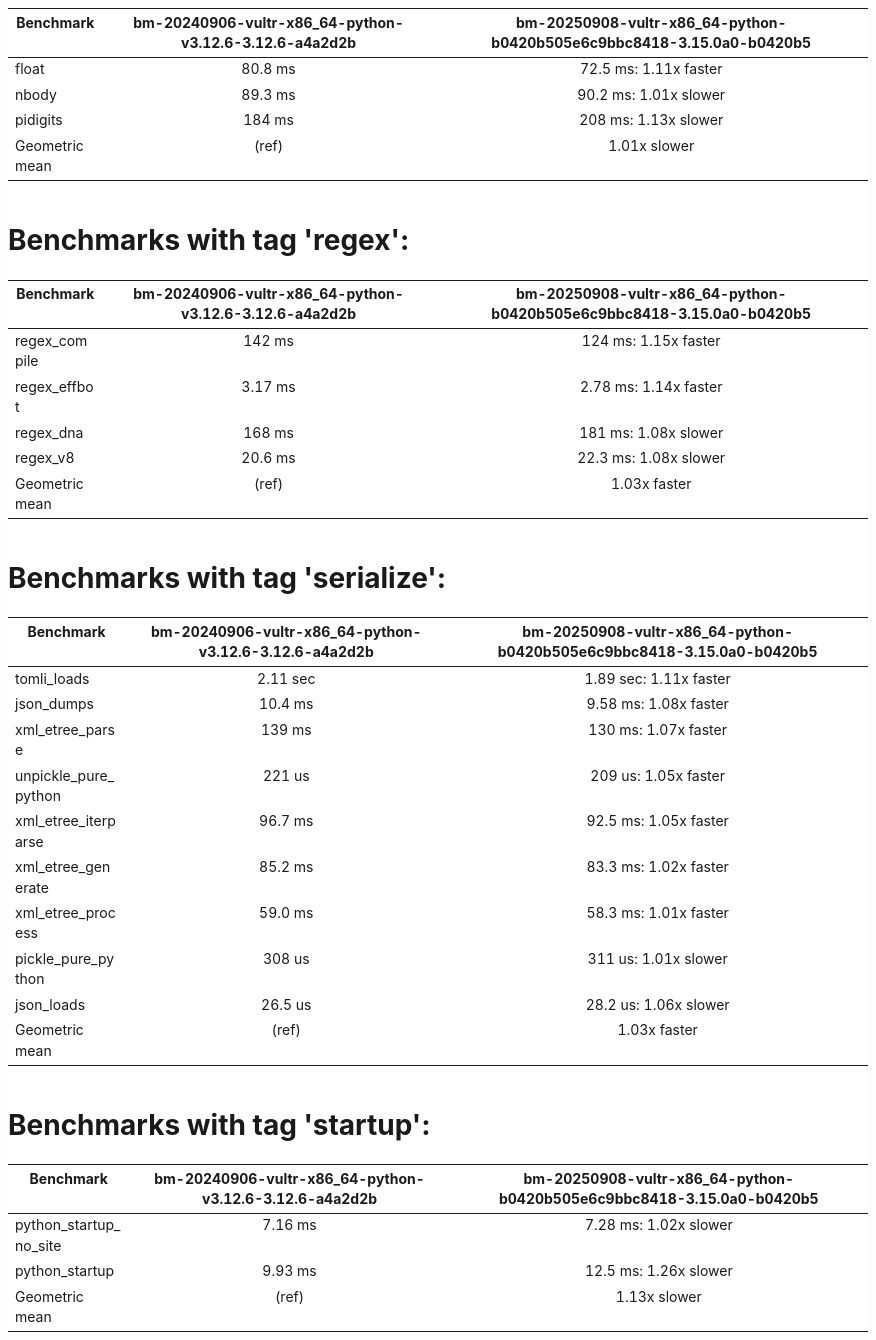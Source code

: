 | Benchmark      | bm-20240906-vultr-x86_64-python-v3.12.6-3.12.6-a4a2d2b | bm-20250908-vultr-x86_64-python-b0420b505e6c9bbc8418-3.15.0a0-b0420b5 |
|----------------|:------------------------------------------------------:|:---------------------------------------------------------------------:|
| float          | 80.8 ms                                                | 72.5 ms: 1.11x faster                                                 |
| nbody          | 89.3 ms                                                | 90.2 ms: 1.01x slower                                                 |
| pidigits       | 184 ms                                                 | 208 ms: 1.13x slower                                                  |
| Geometric mean | (ref)                                                  | 1.01x slower                                                          |

Benchmarks with tag 'regex':
============================

| Benchmark      | bm-20240906-vultr-x86_64-python-v3.12.6-3.12.6-a4a2d2b | bm-20250908-vultr-x86_64-python-b0420b505e6c9bbc8418-3.15.0a0-b0420b5 |
|----------------|:------------------------------------------------------:|:---------------------------------------------------------------------:|
| regex_compile  | 142 ms                                                 | 124 ms: 1.15x faster                                                  |
| regex_effbot   | 3.17 ms                                                | 2.78 ms: 1.14x faster                                                 |
| regex_dna      | 168 ms                                                 | 181 ms: 1.08x slower                                                  |
| regex_v8       | 20.6 ms                                                | 22.3 ms: 1.08x slower                                                 |
| Geometric mean | (ref)                                                  | 1.03x faster                                                          |

Benchmarks with tag 'serialize':
================================

| Benchmark            | bm-20240906-vultr-x86_64-python-v3.12.6-3.12.6-a4a2d2b | bm-20250908-vultr-x86_64-python-b0420b505e6c9bbc8418-3.15.0a0-b0420b5 |
|----------------------|:------------------------------------------------------:|:---------------------------------------------------------------------:|
| tomli_loads          | 2.11 sec                                               | 1.89 sec: 1.11x faster                                                |
| json_dumps           | 10.4 ms                                                | 9.58 ms: 1.08x faster                                                 |
| xml_etree_parse      | 139 ms                                                 | 130 ms: 1.07x faster                                                  |
| unpickle_pure_python | 221 us                                                 | 209 us: 1.05x faster                                                  |
| xml_etree_iterparse  | 96.7 ms                                                | 92.5 ms: 1.05x faster                                                 |
| xml_etree_generate   | 85.2 ms                                                | 83.3 ms: 1.02x faster                                                 |
| xml_etree_process    | 59.0 ms                                                | 58.3 ms: 1.01x faster                                                 |
| pickle_pure_python   | 308 us                                                 | 311 us: 1.01x slower                                                  |
| json_loads           | 26.5 us                                                | 28.2 us: 1.06x slower                                                 |
| Geometric mean       | (ref)                                                  | 1.03x faster                                                          |

Benchmarks with tag 'startup':
==============================

| Benchmark              | bm-20240906-vultr-x86_64-python-v3.12.6-3.12.6-a4a2d2b | bm-20250908-vultr-x86_64-python-b0420b505e6c9bbc8418-3.15.0a0-b0420b5 |
|------------------------|:------------------------------------------------------:|:---------------------------------------------------------------------:|
| python_startup_no_site | 7.16 ms                                                | 7.28 ms: 1.02x slower                                                 |
| python_startup         | 9.93 ms                                                | 12.5 ms: 1.26x slower                                                 |
| Geometric mean         | (ref)                                                  | 1.13x slower                                                          |
